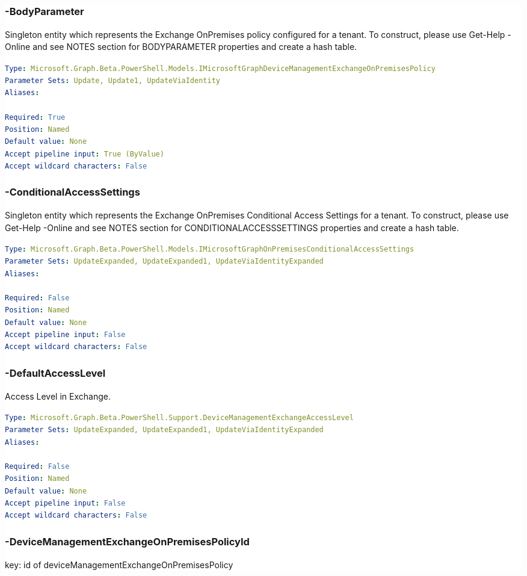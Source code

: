 ### -BodyParameter
Singleton entity which represents the Exchange OnPremises policy configured for a tenant.
To construct, please use Get-Help -Online and see NOTES section for BODYPARAMETER properties and create a hash table.

```yaml
Type: Microsoft.Graph.Beta.PowerShell.Models.IMicrosoftGraphDeviceManagementExchangeOnPremisesPolicy
Parameter Sets: Update, Update1, UpdateViaIdentity
Aliases:

Required: True
Position: Named
Default value: None
Accept pipeline input: True (ByValue)
Accept wildcard characters: False
```

### -ConditionalAccessSettings
Singleton entity which represents the Exchange OnPremises Conditional Access Settings for a tenant.
To construct, please use Get-Help -Online and see NOTES section for CONDITIONALACCESSSETTINGS properties and create a hash table.

```yaml
Type: Microsoft.Graph.Beta.PowerShell.Models.IMicrosoftGraphOnPremisesConditionalAccessSettings
Parameter Sets: UpdateExpanded, UpdateExpanded1, UpdateViaIdentityExpanded
Aliases:

Required: False
Position: Named
Default value: None
Accept pipeline input: False
Accept wildcard characters: False
```

### -DefaultAccessLevel
Access Level in Exchange.

```yaml
Type: Microsoft.Graph.Beta.PowerShell.Support.DeviceManagementExchangeAccessLevel
Parameter Sets: UpdateExpanded, UpdateExpanded1, UpdateViaIdentityExpanded
Aliases:

Required: False
Position: Named
Default value: None
Accept pipeline input: False
Accept wildcard characters: False
```

### -DeviceManagementExchangeOnPremisesPolicyId
key: id of deviceManagementExchangeOnPremisesPolicy
